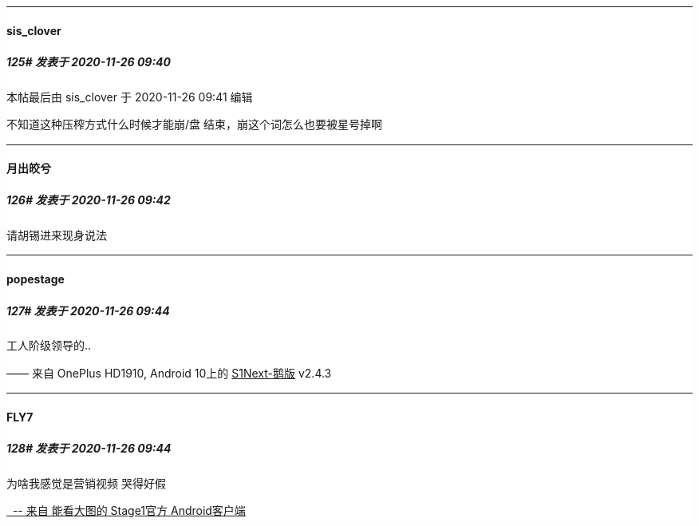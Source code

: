 


*****

####  sis_clover  
##### 125#       发表于 2020-11-26 09:40



 本帖最后由 sis_clover 于 2020-11-26 09:41 编辑 

不知道这种压榨方式什么时候才能崩/盘 结束，崩这个词怎么也要被星号掉啊







*****

####  月出皎兮  
##### 126#       发表于 2020-11-26 09:42




请胡锡进来现身说法







*****

####  popestage  
##### 127#       发表于 2020-11-26 09:44




工人阶级领导的..

—— 来自 OnePlus HD1910, Android 10上的 [S1Next-鹅版](https://github.com/ykrank/S1-Next/releases) v2.4.3







*****

####  FLY7  
##### 128#       发表于 2020-11-26 09:44




为啥我感觉是营销视频 哭得好假

[  -- 来自 能看大图的 Stage1官方 Android客户端](https://www.coolapk.com/apk/140634)




